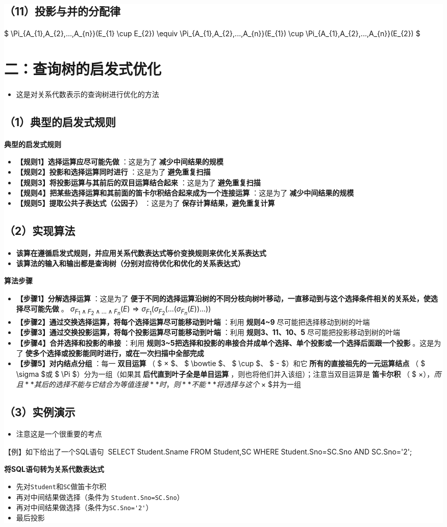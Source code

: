 ## （11）投影与并的分配律

$ \Pi_{A_{1},A_{2},...,A_{n}}(E_{1} \cup
E_{2}) \equiv \Pi_{A_{1},A_{2},...,A_{n}}(E_{1}) \cup
\Pi_{A_{1},A_{2},...,A_{n}}(E_{2})
$

# 二：查询树的启发式优化

  * 这是对关系代数表示的查询树进行优化的方法

## （1）典型的启发式规则

**典型的启发式规则**

  * **【规则1】选择运算应尽可能先做** ：这是为了 **减少中间结果的规模**
  *  **【规则2】投影和选择运算同时进行** ：这是为了 **避免重复扫描**
  *  **【规则3】将投影运算与其前后的双目运算结合起来** ：这是为了 **避免重复扫描**
  *  **【规则4】把某些选择运算和其前面的笛卡尔积结合起来成为一个连接运算** ：这是为了 **减少中间结果的规模**
  *  **【规则5】提取公共子表达式（公因子）** ：这是为了 **保存计算结果，避免重复计算**

## （2）实现算法

  * **该算在遵循启发式规则，并应用关系代数表达式等价变换规则来优化关系表达式**
  *  **该算法的输入和输出都是查询树（分别对应待优化和优化的关系表达式）**

**算法步骤**

  * **【步骤1】分解选择运算** ：这是为了 **便于不同的选择运算沿树的不同分枝向树叶移动，一直移动到与这个选择条件相关的关系处，使选择尽可能先做** 。 $\sigma_{F_{1} \land F_{2} \land ... \land F_{n}} (E)\Rightarrow \sigma_{F_{1}}(\sigma_{F_{2}}(...(\sigma_{F_{n}}(E))...))$
  *  **【步骤2】通过交换选择运算，将每个选择运算尽可能移动到叶端** ：利用 **规则4~9** 尽可能把选择移动到树的叶端
  *  **【步骤3】通过交换投影运算，将每个投影运算尽可能移动到叶端** ：利用 **规则3、11、10、5** 尽可能把投影移动到树的叶端
  *  **【步骤4】合并选择和投影的串接** ：利用 **规则3~5把选择和投影的串接合并成单个选择、单个投影或一个选择后面跟一个投影** 。这是为了 **使多个选择或投影能同时进行，或在一次扫描中全部完成**
  *  **【步骤5】对内结点分组** ：每一 **双目运算** （ $ × $、 $ \bowtie $、 $ \cup $、 $ - $）和它 **所有的直接祖先的一元运算结点** （ $ \sigma $或 $ \Pi $）分为一组（如果其 **后代直到叶子全是单目运算** ，则也将他们并入该组）；注意当双目运算是 **笛卡尔积** （ $ ×$），而且 **其后的选择不能与它结合为等值连接** 时，则 **不能** 将选择与这个$ × $并为一组

## （3）实例演示

  * 注意这是一个很重要的考点

【例】如下给出了一个SQL语句
​    SELECT Student.Sname FROM Student,SC
​    WHERE Student.Sno=SC.Sno AND SC.Sno='2';


**将SQL语句转为关系代数表达式**

  * 先对`Student`和`SC`做笛卡尔积
  * 再对中间结果做选择（条件为 `Student.Sno=SC.Sno`）
  * 再对中间结果做选择（条件为`SC.Sno='2'`）
  * 最后投影
